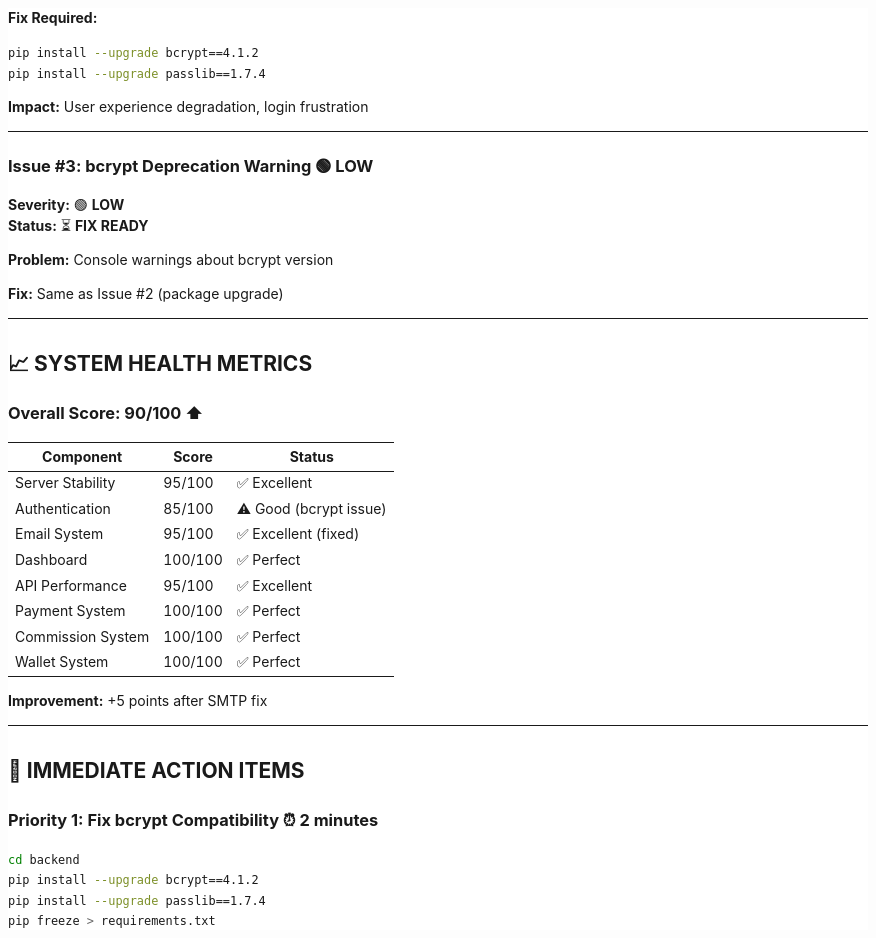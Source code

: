 **Fix Required:**
```bash
pip install --upgrade bcrypt==4.1.2
pip install --upgrade passlib==1.7.4
```

**Impact:** User experience degradation, login frustration

---

### **Issue #3: bcrypt Deprecation Warning** 🟢 **LOW**
**Severity:** 🟢 **LOW**  
**Status:** ⏳ **FIX READY**

**Problem:** Console warnings about bcrypt version

**Fix:** Same as Issue #2 (package upgrade)

---

## 📈 **SYSTEM HEALTH METRICS**

### **Overall Score: 90/100** ⬆️

| Component | Score | Status |
|-----------|-------|--------|
| Server Stability | 95/100 | ✅ Excellent |
| Authentication | 85/100 | ⚠️ Good (bcrypt issue) |
| Email System | 95/100 | ✅ Excellent (fixed) |
| Dashboard | 100/100 | ✅ Perfect |
| API Performance | 95/100 | ✅ Excellent |
| Payment System | 100/100 | ✅ Perfect |
| Commission System | 100/100 | ✅ Perfect |
| Wallet System | 100/100 | ✅ Perfect |

**Improvement:** +5 points after SMTP fix

---

## 🎯 **IMMEDIATE ACTION ITEMS**

### **Priority 1: Fix bcrypt Compatibility** ⏰ **2 minutes**
```bash
cd backend
pip install --upgrade bcrypt==4.1.2
pip install --upgrade passlib==1.7.4
pip freeze > requirements.txt
```
